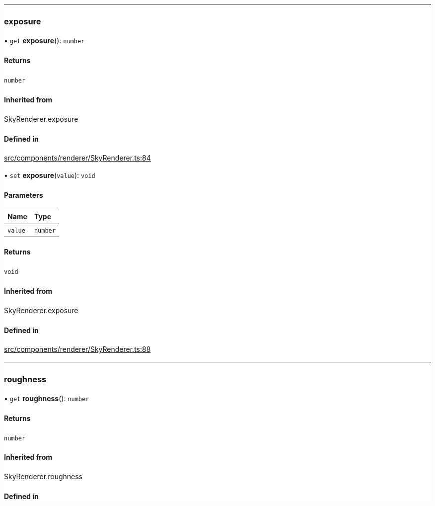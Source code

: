 ___

### exposure

• `get` **exposure**(): `number`

#### Returns

`number`

#### Inherited from

SkyRenderer.exposure

#### Defined in

[src/components/renderer/SkyRenderer.ts:84](https://github.com/Orillusion/orillusion/blob/main/src/components/renderer/SkyRenderer.ts#L84)

• `set` **exposure**(`value`): `void`

#### Parameters

| Name | Type |
| :------ | :------ |
| `value` | `number` |

#### Returns

`void`

#### Inherited from

SkyRenderer.exposure

#### Defined in

[src/components/renderer/SkyRenderer.ts:88](https://github.com/Orillusion/orillusion/blob/main/src/components/renderer/SkyRenderer.ts#L88)

___

### roughness

• `get` **roughness**(): `number`

#### Returns

`number`

#### Inherited from

SkyRenderer.roughness

#### Defined in
